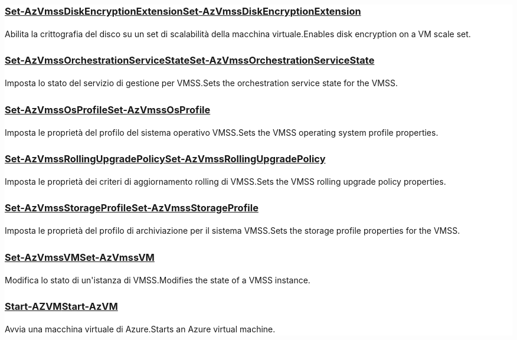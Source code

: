 ### [<span data-ttu-id="4f500-459">Set-AzVmssDiskEncryptionExtension</span><span class="sxs-lookup"><span data-stu-id="4f500-459">Set-AzVmssDiskEncryptionExtension</span></span>](Set-AzVmssDiskEncryptionExtension.md)
<span data-ttu-id="4f500-460">Abilita la crittografia del disco su un set di scalabilità della macchina virtuale.</span><span class="sxs-lookup"><span data-stu-id="4f500-460">Enables disk encryption on a VM scale set.</span></span>

### [<span data-ttu-id="4f500-461">Set-AzVmssOrchestrationServiceState</span><span class="sxs-lookup"><span data-stu-id="4f500-461">Set-AzVmssOrchestrationServiceState</span></span>](Set-AzVmssOrchestrationServiceState.md)
<span data-ttu-id="4f500-462">Imposta lo stato del servizio di gestione per VMSS.</span><span class="sxs-lookup"><span data-stu-id="4f500-462">Sets the orchestration service state for the VMSS.</span></span>

### [<span data-ttu-id="4f500-463">Set-AzVmssOsProfile</span><span class="sxs-lookup"><span data-stu-id="4f500-463">Set-AzVmssOsProfile</span></span>](Set-AzVmssOsProfile.md)
<span data-ttu-id="4f500-464">Imposta le proprietà del profilo del sistema operativo VMSS.</span><span class="sxs-lookup"><span data-stu-id="4f500-464">Sets the VMSS operating system profile properties.</span></span>

### [<span data-ttu-id="4f500-465">Set-AzVmssRollingUpgradePolicy</span><span class="sxs-lookup"><span data-stu-id="4f500-465">Set-AzVmssRollingUpgradePolicy</span></span>](Set-AzVmssRollingUpgradePolicy.md)
<span data-ttu-id="4f500-466">Imposta le proprietà dei criteri di aggiornamento rolling di VMSS.</span><span class="sxs-lookup"><span data-stu-id="4f500-466">Sets the VMSS rolling upgrade policy properties.</span></span>

### [<span data-ttu-id="4f500-467">Set-AzVmssStorageProfile</span><span class="sxs-lookup"><span data-stu-id="4f500-467">Set-AzVmssStorageProfile</span></span>](Set-AzVmssStorageProfile.md)
<span data-ttu-id="4f500-468">Imposta le proprietà del profilo di archiviazione per il sistema VMSS.</span><span class="sxs-lookup"><span data-stu-id="4f500-468">Sets the storage profile properties for the VMSS.</span></span>

### [<span data-ttu-id="4f500-469">Set-AzVmssVM</span><span class="sxs-lookup"><span data-stu-id="4f500-469">Set-AzVmssVM</span></span>](Set-AzVmssVM.md)
<span data-ttu-id="4f500-470">Modifica lo stato di un'istanza di VMSS.</span><span class="sxs-lookup"><span data-stu-id="4f500-470">Modifies the state of a VMSS instance.</span></span>

### [<span data-ttu-id="4f500-471">Start-AZVM</span><span class="sxs-lookup"><span data-stu-id="4f500-471">Start-AzVM</span></span>](Start-AzVM.md)
<span data-ttu-id="4f500-472">Avvia una macchina virtuale di Azure.</span><span class="sxs-lookup"><span data-stu-id="4f500-472">Starts an Azure virtual machine.</span></span>

